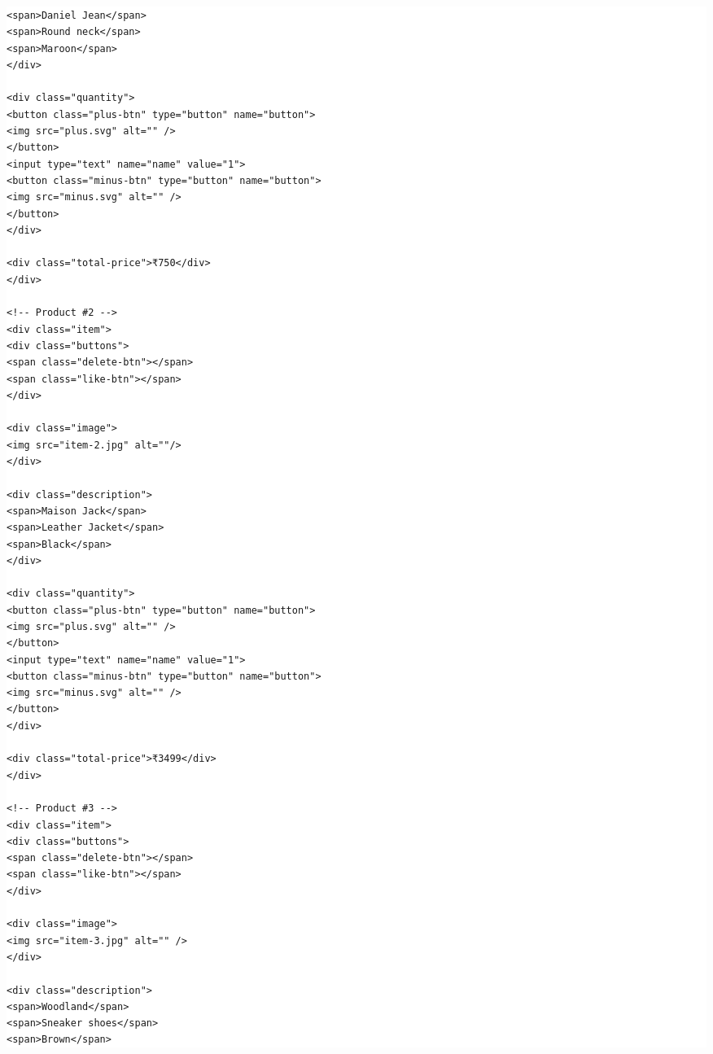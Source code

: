 ```
<span>Daniel Jean</span>
<span>Round neck</span>
<span>Maroon</span>
</div>

<div class="quantity">
<button class="plus-btn" type="button" name="button">
<img src="plus.svg" alt="" />
</button>
<input type="text" name="name" value="1">
<button class="minus-btn" type="button" name="button">
<img src="minus.svg" alt="" />
</button>
</div>

<div class="total-price">₹750</div>
</div>

<!-- Product #2 -->
<div class="item">
<div class="buttons">
<span class="delete-btn"></span>
<span class="like-btn"></span>
</div>

<div class="image">
<img src="item-2.jpg" alt=""/>
</div>

<div class="description">
<span>Maison Jack</span>
<span>Leather Jacket</span>
<span>Black</span>
</div>

<div class="quantity">
<button class="plus-btn" type="button" name="button">
<img src="plus.svg" alt="" />
</button>
<input type="text" name="name" value="1">
<button class="minus-btn" type="button" name="button">
<img src="minus.svg" alt="" />
</button>
</div>

<div class="total-price">₹3499</div>
</div>

<!-- Product #3 -->
<div class="item">
<div class="buttons">
<span class="delete-btn"></span>
<span class="like-btn"></span>
</div>

<div class="image">
<img src="item-3.jpg" alt="" />
</div>

<div class="description">
<span>Woodland</span>
<span>Sneaker shoes</span>
<span>Brown</span>
```